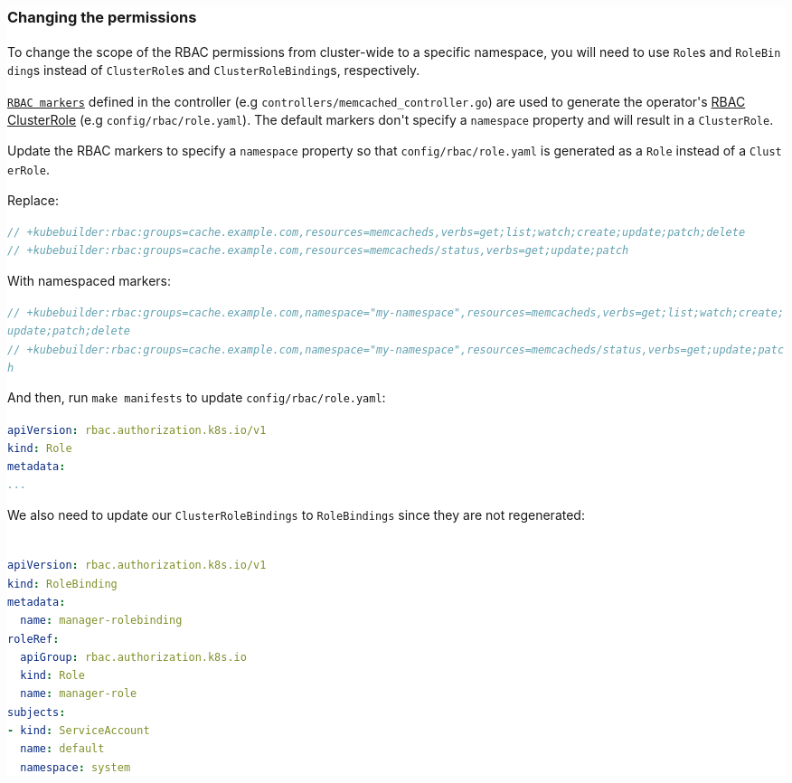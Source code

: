 ### Changing the permissions 

To change the scope of the RBAC permissions from cluster-wide to a specific namespace, you will need to use `Role`s 
and `RoleBinding`s instead of `ClusterRole`s and `ClusterRoleBinding`s, respectively.
 
[`RBAC markers`][rbac-markers] defined in the controller (e.g `controllers/memcached_controller.go`)
are used to generate the operator's [RBAC ClusterRole][rbac-clusterrole] (e.g `config/rbac/role.yaml`). The default
 markers don't specify a `namespace` property and will result in a `ClusterRole`.

Update the RBAC markers to specify a `namespace` property so that `config/rbac/role.yaml` is generated as a `Role`
 instead of a `ClusterRole`.

Replace:

```go
// +kubebuilder:rbac:groups=cache.example.com,resources=memcacheds,verbs=get;list;watch;create;update;patch;delete
// +kubebuilder:rbac:groups=cache.example.com,resources=memcacheds/status,verbs=get;update;patch
```

With namespaced markers:

```go
// +kubebuilder:rbac:groups=cache.example.com,namespace="my-namespace",resources=memcacheds,verbs=get;list;watch;create;update;patch;delete
// +kubebuilder:rbac:groups=cache.example.com,namespace="my-namespace",resources=memcacheds/status,verbs=get;update;patch
```

And then, run `make manifests` to update `config/rbac/role.yaml`:

```yaml
apiVersion: rbac.authorization.k8s.io/v1
kind: Role
metadata:
...
```

We also need to update our `ClusterRoleBindings` to `RoleBindings` since they are not regenerated: 

```yaml
  
apiVersion: rbac.authorization.k8s.io/v1
kind: RoleBinding
metadata:
  name: manager-rolebinding
roleRef:
  apiGroup: rbac.authorization.k8s.io
  kind: Role
  name: manager-role
subjects:
- kind: ServiceAccount
  name: default
  namespace: system
```


[cert-manager]: https://github.com/jetstack/cert-manager
[ctrl-manager]: https://godoc.org/sigs.k8s.io/controller-runtime/pkg/manager#Manager
[ctrl-options]: https://godoc.org/sigs.k8s.io/controller-runtime/pkg/manager#Options
[multi-namespaced-cache-builder]: https://godoc.org/github.com/kubernetes-sigs/controller-runtime/pkg/cache#MultiNamespacedCacheBuilder
[k8s-rbac]: https://kubernetes.io/docs/reference/access-authn-authz/rbac/
[kube-rbac-proxy]: https://github.com/brancz/kube-rbac-proxy
[rbac-clusterrole]: https://kubernetes.io/docs/reference/access-authn-authz/rbac/#role-and-clusterrole
[crd-scope-doc]: /docs/building-operators/golang/crds-scope/
[rbac-markers]: https://book.kubebuilder.io/reference/markers/rbac.html